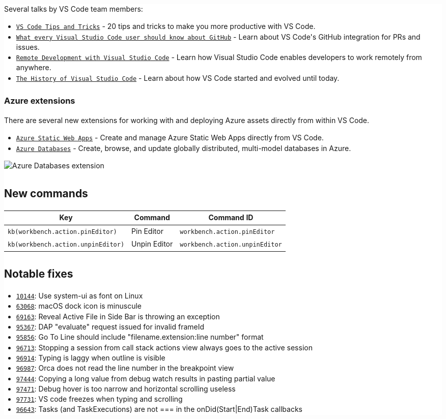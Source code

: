 Several talks by VS Code team members:

* [`VS Code Tips and Tricks`](HTTPS://aka.ms/Build2020AppDev-VSCodeTips) - 20 tips and tricks to make you more productive with VS Code.
* [`What every Visual Studio Code user should know about GitHub`](HTTPS://aka.ms/Build2020AppDev-VSCodeAndGitHub) - Learn about VS Code's GitHub integration for PRs and issues.
* [`Remote Development with Visual Studio Code`](HTTPS://mybuild.microsoft.com/sessions/5bf61d0b-f4af-4b2e-bcb4-56829ada4e5b?source=sessions) - Learn how Visual Studio Code enables developers to work remotely from anywhere.
* [`The History of Visual Studio Code`](HTTPS://mybuild.microsoft.com/sessions/6b571733-8198-48da-b870-ef804dcfea93?source=sessions) - Learn about how VS Code started and evolved until today.

### Azure extensions

There are several new extensions for working with and deploying Azure assets directly from within VS Code.

* [`Azure Static Web Apps`](HTTPS://marketplace.visualstudio.com/items?itemName=ms-azuretools.vscode-azurestaticwebapps) - Create and manage Azure Static Web Apps directly from VS Code.
* [`Azure Databases`](HTTPS://marketplace.visualstudio.com/items?itemName=ms-azuretools.vscode-cosmosdb) - Create, browse, and update globally distributed, multi-model databases in Azure.

![`Azure Databases extension`](images/1_46/azure-static-web-apps-extension.png)

## New commands

| Key                                | Command      | Command ID                     |
| ---------------------------------- | ------------ | ------------------------------ |
| `kb(workbench.action.pinEditor)`   | Pin Editor   | `workbench.action.pinEditor`   |
| `kb(workbench.action.unpinEditor)` | Unpin Editor | `workbench.action.unpinEditor` |

## Notable fixes

* [`10144`](HTTPS://github.com/microsoft/vscode/issues/10144): Use system-ui as font on Linux
* [`63068`](HTTPS://github.com/microsoft/vscode/issues/63068): macOS dock icon is minuscule
* [`69163`](HTTPS://github.com/microsoft/vscode/issues/69163): Reveal Active File in Side Bar is throwing an exception
* [`95367`](HTTPS://github.com/microsoft/vscode/issues/95367): DAP "evaluate" request issued for invalid frameId
* [`95856`](HTTPS://github.com/microsoft/vscode/issues/95856): Go To Line should include "filename.extension:line number" format
* [`96713`](HTTPS://github.com/microsoft/vscode/issues/96713): Stopping a session from call stack actions view always goes to the active session
* [`96914`](HTTPS://github.com/microsoft/vscode/issues/96914): Typing is laggy when outline is visible
* [`96987`](HTTPS://github.com/microsoft/vscode/issues/96987): Orca does not read the line number in the breakpoint view
* [`97444`](HTTPS://github.com/microsoft/vscode/issues/97444): Copying a long value from debug watch results in pasting partial value
* [`97471`](HTTPS://github.com/microsoft/vscode/issues/97471): Debug hover is too narrow and horizontal scrolling useless
* [`97731`](HTTPS://github.com/microsoft/vscode/issues/97731): VS code freezes when typing and scrolling
* [`96643`](HTTPS://github.com/microsoft/vscode/issues/96643): Tasks (and TaskExecutions) are not === in the onDid(Start|End)Task callbacks
